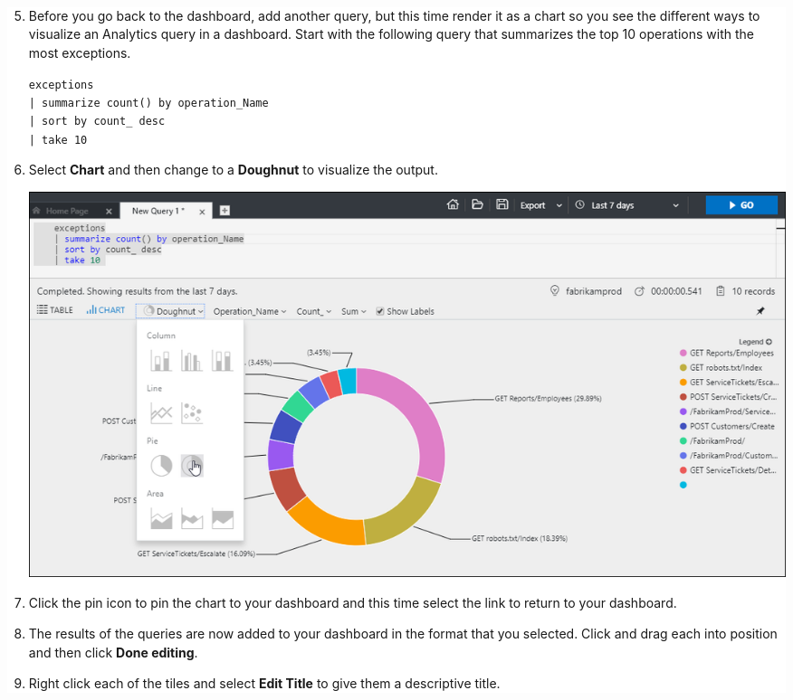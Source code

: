 5. Before you go back to the dashboard, add another query, but this time render it as a chart so you see the different ways to visualize an Analytics query in a dashboard.  Start with the following query that summarizes the top 10 operations with the most exceptions.

    ```
    exceptions
    | summarize count() by operation_Name
    | sort by count_ desc
    | take 10 
    ```

6. Select **Chart** and then change to a **Doughnut** to visualize the output.

    ![Analytics chart](media/app-insights-tutorial-dashboards/analytics-chart.png)

6. Click the pin icon to pin the chart to your dashboard and this time select the link to return to your dashboard.
4. The results of the queries are now added to your dashboard in the format that you selected.  Click and drag each into position and then click **Done editing**.
5. Right click each of the tiles and select **Edit Title** to give them a descriptive title.
